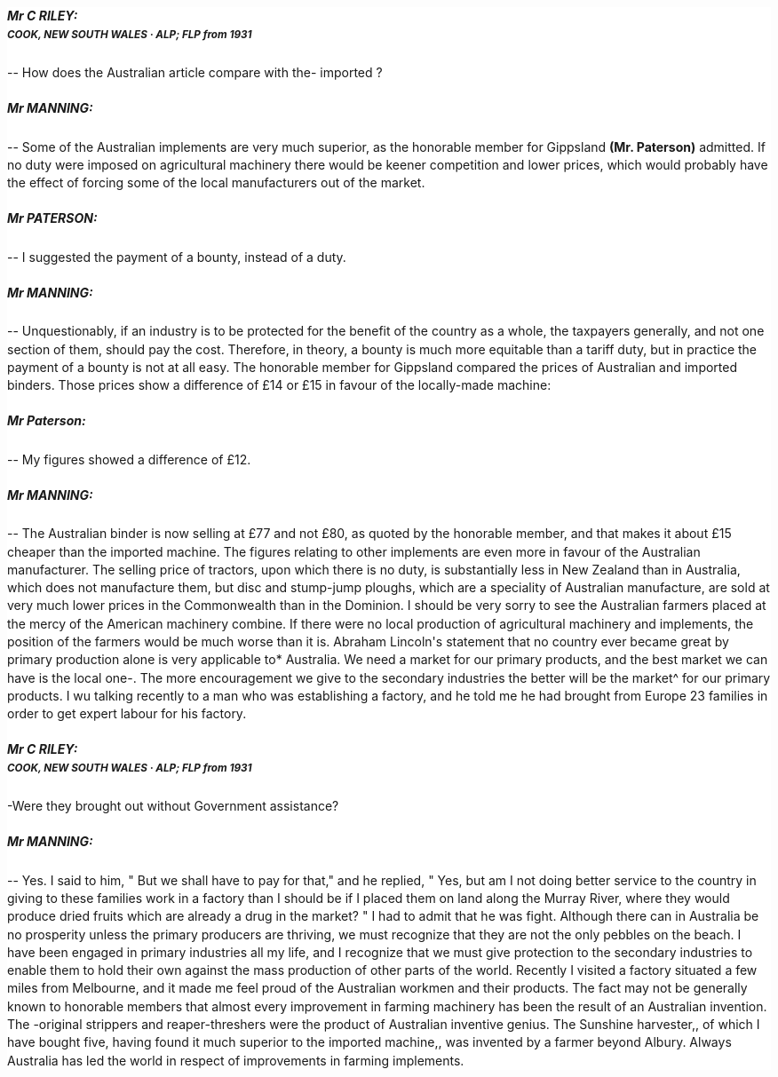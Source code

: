 ##### Mr C RILEY:<br><small class="text-muted">COOK, NEW SOUTH WALES &middot; ALP; FLP from 1931</small>

-- How does the Australian article compare with the- imported ? 

##### Mr MANNING:

-- Some of the Australian implements are very much superior, as the honorable member for Gippsland  **(Mr. Paterson)**  admitted. If no duty were imposed on agricultural machinery there would be keener competition and lower prices, which would probably have the effect of forcing some of the local manufacturers out of the market. 

##### Mr PATERSON:

-- I suggested the payment of a bounty, instead of a duty. 

##### Mr MANNING:

-- Unquestionably, if an industry is to be protected for the benefit of the country as a whole, the taxpayers generally, and not one section of them, should pay the cost. Therefore, in theory, a bounty is much more equitable than a tariff duty, but in practice the payment of a bounty is not at all easy. The honorable member for Gippsland compared the prices of Australian and imported binders. Those prices show a difference of £14 or £15 in favour of the locally-made machine: 

##### Mr Paterson:

-- My figures showed a difference of £12. 

##### Mr MANNING:

-- The Australian binder is now selling at £77 and not £80, as quoted by the honorable member, and that makes it about £15 cheaper than the imported machine. The figures relating to other implements are even more in favour of the Australian manufacturer. The selling price of tractors, upon which there is no duty, is substantially less in New Zealand than in Australia, which does not manufacture them, but disc and stump-jump ploughs, which are a speciality of Australian manufacture, are sold at very much lower prices in the Commonwealth than in the Dominion. I should be very sorry to see the Australian farmers placed at the mercy of the American machinery combine. If there were no local production of agricultural machinery and implements, the position of the farmers would be much worse than it is. Abraham Lincoln's statement that no country ever became great by primary production alone is very applicable to* Australia. We need a market for our primary products, and the best market we can have is the local one-. The more encouragement we give to the secondary industries the better will be the market^ for our primary products. I wu talking recently to a man who was establishing a factory, and he told me he had brought from Europe 23 families in order to get expert labour for his factory. 

##### Mr C RILEY:<br><small class="text-muted">COOK, NEW SOUTH WALES &middot; ALP; FLP from 1931</small>

-Were they brought out without Government assistance? 

##### Mr MANNING:

-- Yes. I said to him, " But we shall have to pay for that," and he replied, " Yes, but am I not doing better service to the country in giving to these families work in a factory than I should be if I placed them on land along the Murray River, where they would produce dried fruits which are already a drug  in the market? " I had to admit that he was fight. Although there can in Australia be no prosperity unless the primary producers are thriving, we must recognize that they are not the only pebbles on the beach. I have been engaged in primary industries all my life, and I recognize that we must give protection to the secondary industries to enable them to hold their own against the mass production of other parts of the world. Recently I visited a factory situated a few miles from Melbourne, and it made me feel proud of the Australian workmen and their products. The fact may not be generally known to honorable members that almost every improvement in farming machinery has been the result of an Australian invention. The -original strippers and reaper-threshers were the product of Australian inventive genius. The Sunshine harvester,, of which I have bought five, having found it much superior to the imported machine,, was invented by a farmer beyond Albury. Always Australia has led the world in respect of improvements in farming implements. 
